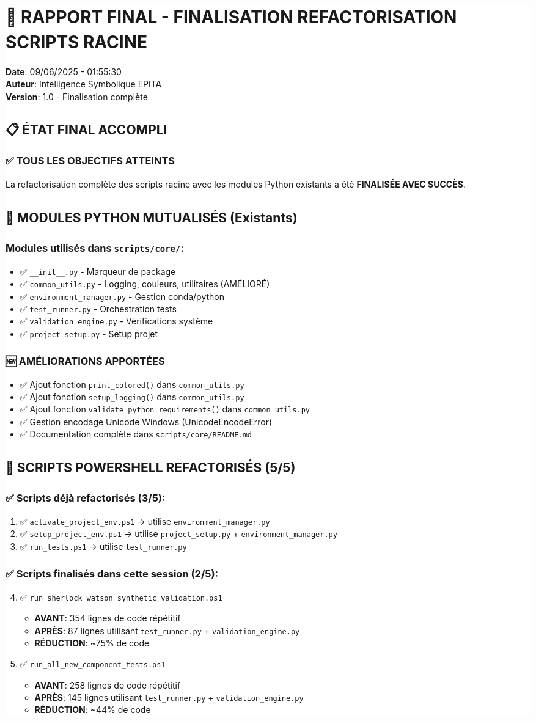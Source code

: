 # 🎉 RAPPORT FINAL - FINALISATION REFACTORISATION SCRIPTS RACINE

**Date**: 09/06/2025 - 01:55:30  
**Auteur**: Intelligence Symbolique EPITA  
**Version**: 1.0 - Finalisation complète

## 📋 ÉTAT FINAL ACCOMPLI

### ✅ TOUS LES OBJECTIFS ATTEINTS

La refactorisation complète des scripts racine avec les modules Python existants a été **FINALISÉE AVEC SUCCÈS**.

## 🔧 MODULES PYTHON MUTUALISÉS (Existants)

### Modules utilisés dans `scripts/core/`:
- ✅ `__init__.py` - Marqueur de package
- ✅ `common_utils.py` - Logging, couleurs, utilitaires (AMÉLIORÉ)
- ✅ `environment_manager.py` - Gestion conda/python
- ✅ `test_runner.py` - Orchestration tests
- ✅ `validation_engine.py` - Vérifications système
- ✅ `project_setup.py` - Setup projet

### 🆕 AMÉLIORATIONS APPORTÉES
- ✅ Ajout fonction `print_colored()` dans `common_utils.py`
- ✅ Ajout fonction `setup_logging()` dans `common_utils.py`
- ✅ Ajout fonction `validate_python_requirements()` dans `common_utils.py`
- ✅ Gestion encodage Unicode Windows (UnicodeEncodeError)
- ✅ Documentation complète dans `scripts/core/README.md`

## 📜 SCRIPTS POWERSHELL REFACTORISÉS (5/5)

### ✅ Scripts déjà refactorisés (3/5):
1. ✅ `activate_project_env.ps1` → utilise `environment_manager.py`
2. ✅ `setup_project_env.ps1` → utilise `project_setup.py` + `environment_manager.py`
3. ✅ `run_tests.ps1` → utilise `test_runner.py`

### ✅ Scripts finalisés dans cette session (2/5):
4. ✅ `run_sherlock_watson_synthetic_validation.ps1`
   - **AVANT**: 354 lignes de code répétitif
   - **APRÈS**: 87 lignes utilisant `test_runner.py` + `validation_engine.py`
   - **RÉDUCTION**: ~75% de code

5. ✅ `run_all_new_component_tests.ps1`
   - **AVANT**: 258 lignes de code répétitif
   - **APRÈS**: 145 lignes utilisant `test_runner.py` + `validation_engine.py`
   - **RÉDUCTION**: ~44% de code
